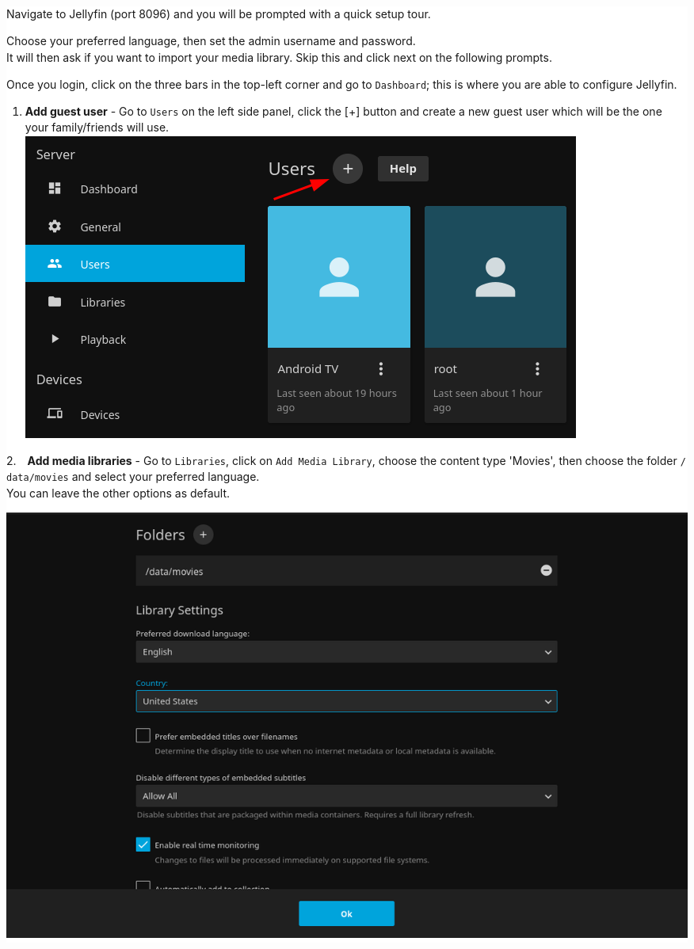 Navigate to Jellyfin (port 8096) and you will be prompted with a quick setup tour.

Choose your preferred language, then set the admin username and password.  
It will then ask if you want to import your media library. Skip this and click next on the following prompts.

Once you login, click on the three bars in the top-left corner and go to `Dashboard`; this is where you are able to configure Jellyfin.

1. **Add guest user** - Go to `Users` on the left side panel, click the \[+\] button and create a new guest user which will be the one your family/friends will use.
![](./assets/mediastack-jellyfin_adduser.png)

2. **Add media libraries** - Go to `Libraries`, click on `Add Media Library`, choose the content type 'Movies', then choose the folder `/data/movies` and select your preferred language.  
You can leave the other options as default.

![](./assets/mediastack-jellyfin_library_config.png)
